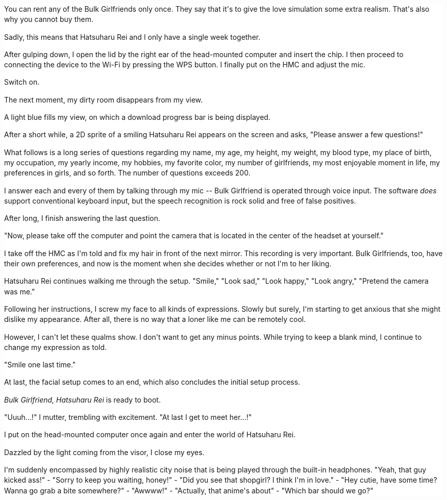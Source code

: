 You can rent any of the Bulk Girlfriends only once. They say that it's to give the love simulation some extra realism. That's also why you cannot buy them.

Sadly, this means that Hatsuharu Rei and I only have a single week together.

After gulping down, I open the lid by the right ear of the head-mounted computer and insert the chip. I then proceed to connecting the device to the Wi-Fi by pressing the WPS button. I finally put on the HMC and adjust the mic.

Switch on.

The next moment, my dirty room disappears from my view.

A light blue fills my view, on which a download progress bar is being displayed.

After a short while, a 2D sprite of a smiling Hatsuharu Rei appears on the screen and asks, "Please answer a few questions!"

What follows is a long series of questions regarding my name, my age, my height, my weight, my blood type, my place of birth, my occupation, my yearly income, my hobbies, my favorite color, my number of girlfriends, my most enjoyable moment in life, my preferences in girls, and so forth. The number of questions exceeds 200.

I answer each and every of them by talking through my mic -- Bulk Girlfriend is operated through voice input. The software *does* support conventional keyboard input, but the speech recognition is rock solid and free of false positives.

After long, I finish answering the last question.

"Now, please take off the computer and point the camera that is located in the center of the headset at yourself."

I take off the HMC as I'm told and fix my hair in front of the next mirror. This recording is very important. Bulk Girlfriends, too, have their own preferences, and now is the moment when she decides whether or not I'm to her liking.

Hatsuharu Rei continues walking me through the setup. "Smile," "Look sad," "Look happy," "Look angry," "Pretend the camera was me."

Following her instructions, I screw my face to all kinds of expressions. Slowly but surely, I'm starting to get anxious that she might dislike my appearance. After all, there is no way that a loner like me can be remotely cool.

However, I can't let these qualms show. I don't want to get any minus points. While trying to keep a blank mind, I continue to change my expression as told.

"Smile one last time."

At last, the facial setup comes to an end, which also concludes the initial setup process.

*Bulk Girlfriend, Hatsuharu Rei* is ready to boot.

"Uuuh...!" I mutter, trembling with excitement. "At last I get to meet her...!"

I put on the head-mounted computer once again and enter the world of Hatsuharu Rei.



Dazzled by the light coming from the visor, I close my eyes.

I'm suddenly encompassed by highly realistic city noise that is being played through the built-in headphones. "Yeah, that guy kicked ass!" - "Sorry to keep you waiting, honey!" - "Did you see that shopgirl? I think I'm in love." - "Hey cutie, have some time? Wanna go grab a bite somewhere?" - "Awwww!" - "Actually, that anime's about" - "Which bar should we go?"
